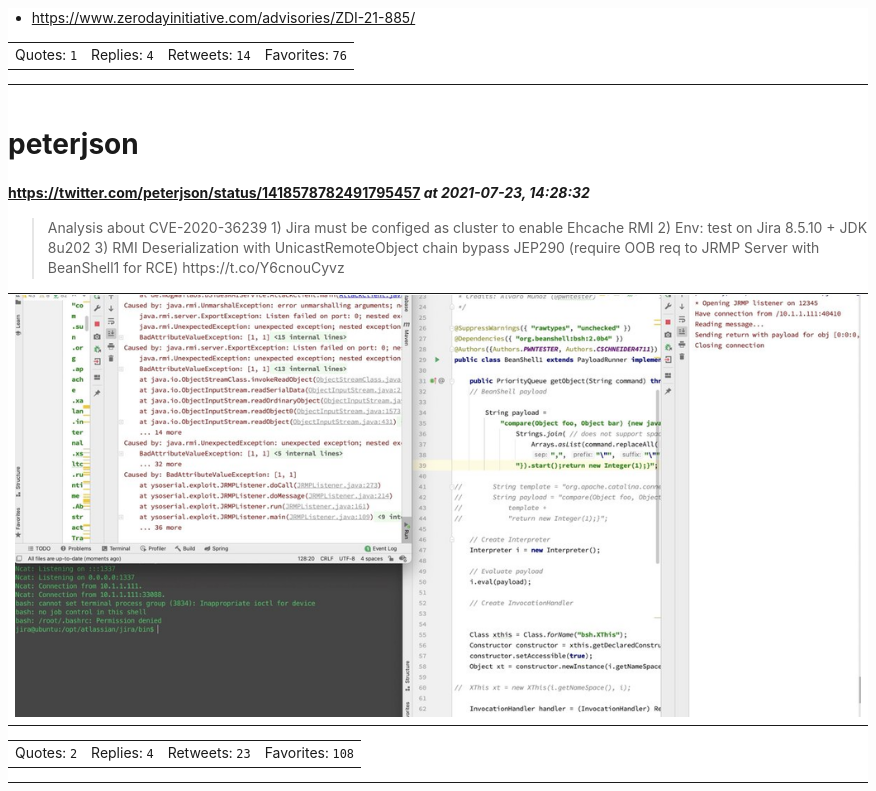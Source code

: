 * https://www.zerodayinitiative.com/advisories/ZDI-21-885/

<table><tr>
<td>Quotes: <code>1</code></td>
<td>Replies: <code>4</code></td>
<td>Retweets: <code>14</code></td>
<td>Favorites: <code>76</code></td>
</tr></table>

---

# peterjson
**https://twitter.com/peterjson/status/1418578782491795457 _at 2021-07-23, 14:28:32_**
<blockquote>
Analysis about CVE-2020-36239
1) Jira must be configed as cluster to enable Ehcache RMI
2) Env: test on Jira 8.5.10 + JDK 8u202
3) RMI Deserialization with UnicastRemoteObject chain bypass JEP290 (require OOB req to JRMP Server with BeanShell1 for RCE) https://t.co/Y6cnouCyvz
</blockquote>

<table><tr>
<td><img src="pictures/2329418562f7ec3c6370535b4d0629271e261e63a282c7c55f7320502b9a262b.jpg" alt="2329418562f7ec3c6370535b4d0629271e261e63a282c7c55f7320502b9a262b.jpg"></td>
</table></tr>
<table><tr>
<td>Quotes: <code>2</code></td>
<td>Replies: <code>4</code></td>
<td>Retweets: <code>23</code></td>
<td>Favorites: <code>108</code></td>
</tr></table>

---